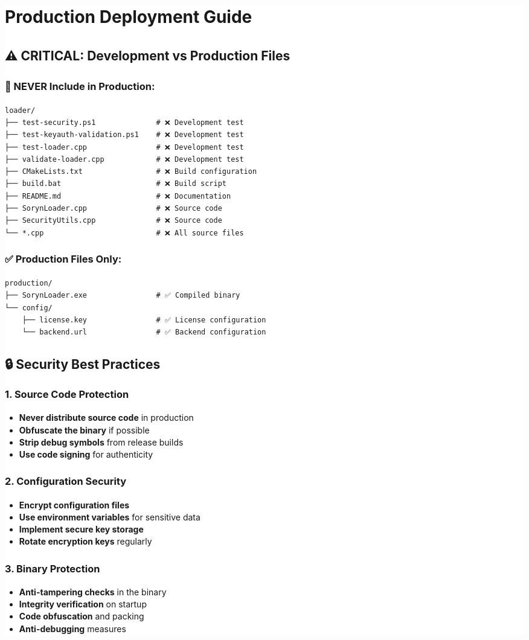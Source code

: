 # Production Deployment Guide

## ⚠️ CRITICAL: Development vs Production Files

### 🚫 NEVER Include in Production:
```
loader/
├── test-security.ps1              # ❌ Development test
├── test-keyauth-validation.ps1    # ❌ Development test  
├── test-loader.cpp                # ❌ Development test
├── validate-loader.cpp            # ❌ Development test
├── CMakeLists.txt                 # ❌ Build configuration
├── build.bat                      # ❌ Build script
├── README.md                      # ❌ Documentation
├── SorynLoader.cpp                # ❌ Source code
├── SecurityUtils.cpp              # ❌ Source code
└── *.cpp                          # ❌ All source files
```

### ✅ Production Files Only:
```
production/
├── SorynLoader.exe                # ✅ Compiled binary
└── config/
    ├── license.key                # ✅ License configuration
    └── backend.url                # ✅ Backend configuration
```

## 🔒 Security Best Practices

### 1. Source Code Protection
- **Never distribute source code** in production
- **Obfuscate the binary** if possible
- **Strip debug symbols** from release builds
- **Use code signing** for authenticity

### 2. Configuration Security
- **Encrypt configuration files**
- **Use environment variables** for sensitive data
- **Implement secure key storage**
- **Rotate encryption keys** regularly

### 3. Binary Protection
- **Anti-tampering checks** in the binary
- **Integrity verification** on startup
- **Code obfuscation** and packing
- **Anti-debugging** measures

